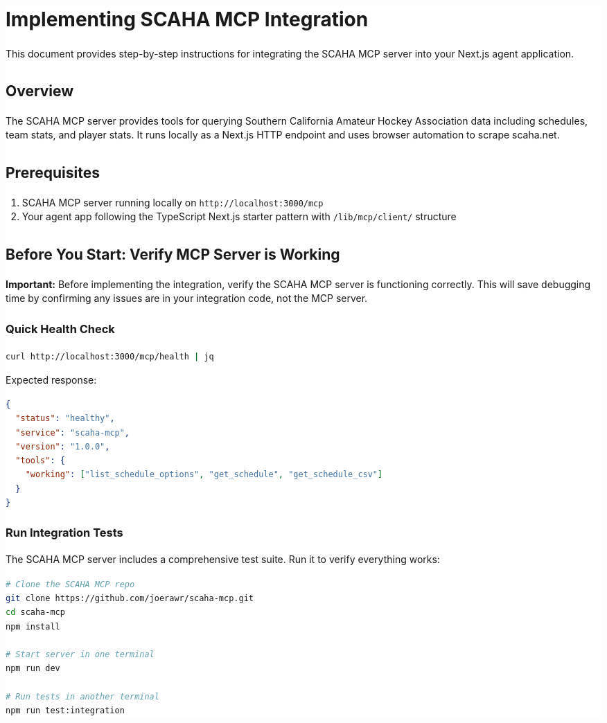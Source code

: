 # Implementing SCAHA MCP Integration

This document provides step-by-step instructions for integrating the SCAHA MCP server into your Next.js agent application.

## Overview

The SCAHA MCP server provides tools for querying Southern California Amateur Hockey Association data including schedules, team stats, and player stats. It runs locally as a Next.js HTTP endpoint and uses browser automation to scrape scaha.net.

## Prerequisites

1. SCAHA MCP server running locally on `http://localhost:3000/mcp`
2. Your agent app following the TypeScript Next.js starter pattern with `/lib/mcp/client/` structure

## Before You Start: Verify MCP Server is Working

**Important:** Before implementing the integration, verify the SCAHA MCP server is functioning correctly. This will save debugging time by confirming any issues are in your integration code, not the MCP server.

### Quick Health Check

```bash
curl http://localhost:3000/mcp/health | jq
```

Expected response:
```json
{
  "status": "healthy",
  "service": "scaha-mcp",
  "version": "1.0.0",
  "tools": {
    "working": ["list_schedule_options", "get_schedule", "get_schedule_csv"]
  }
}
```

### Run Integration Tests

The SCAHA MCP server includes a comprehensive test suite. Run it to verify everything works:

```bash
# Clone the SCAHA MCP repo
git clone https://github.com/joerawr/scaha-mcp.git
cd scaha-mcp
npm install

# Start server in one terminal
npm run dev

# Run tests in another terminal
npm run test:integration
```

